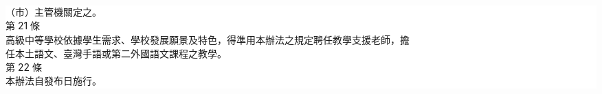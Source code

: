 （市）主管機關定之。  
第 21 條  
高級中等學校依據學生需求、學校發展願景及特色，得準用本辦法之規定聘任教學支援老師，擔  
任本土語文、臺灣手語或第二外國語文課程之教學。  
第 22 條  
本辦法自發布日施行。  


